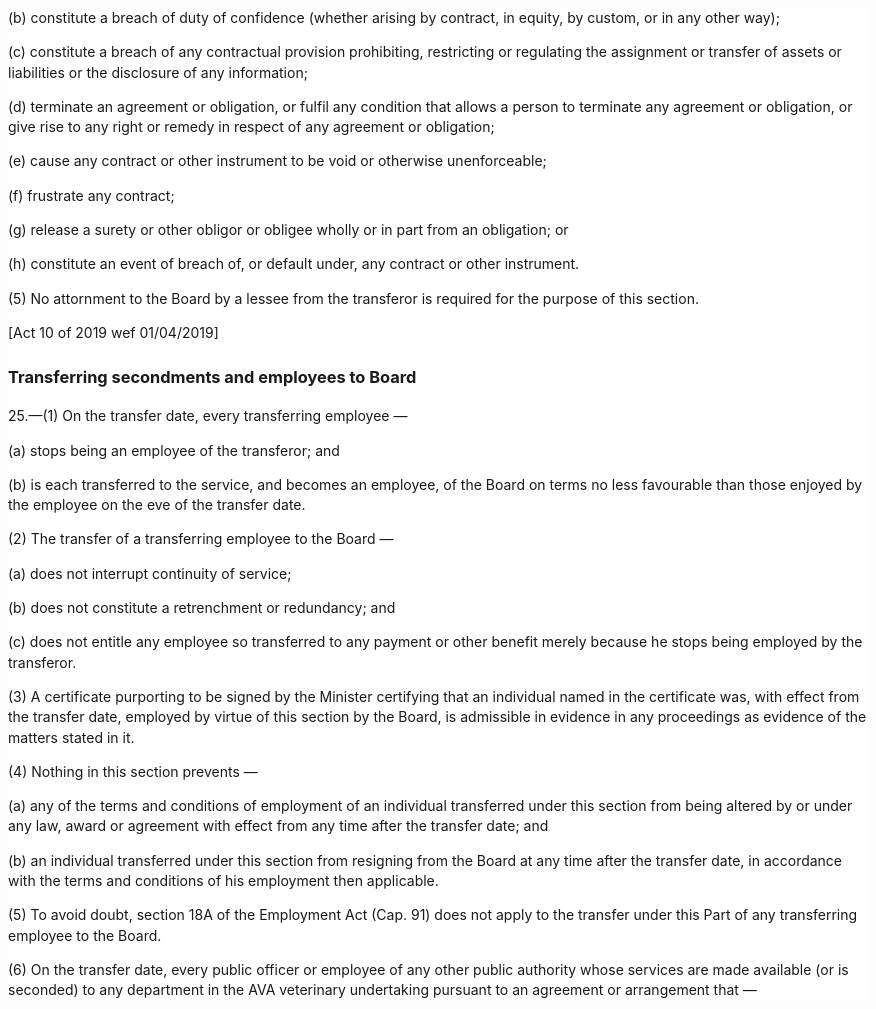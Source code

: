 (b) constitute a breach of duty of confidence (whether arising by contract, in equity, by custom, or in any other way);

(c) constitute a breach of any contractual provision prohibiting, restricting or regulating the assignment or transfer of assets or liabilities or the disclosure of any information;

(d) terminate an agreement or obligation, or fulfil any condition that allows a person to terminate any agreement or obligation, or give rise to any right or remedy in respect of any agreement or obligation;

(e) cause any contract or other instrument to be void or otherwise unenforceable;

(f) frustrate any contract;

(g) release a surety or other obligor or obligee wholly or in part from an obligation; or

(h) constitute an event of breach of, or default under, any contract or other instrument.

(5) No attornment to the Board by a lessee from the transferor is required for the purpose of this section.

[Act 10 of 2019 wef 01/04/2019]

### Transferring secondments and employees to Board

25\.—(1) On the transfer date, every transferring employee —

(a) stops being an employee of the transferor; and

(b) is each transferred to the service, and becomes an employee, of the Board on terms no less favourable than those enjoyed by the employee on the eve of the transfer date.

(2) The transfer of a transferring employee to the Board —

(a) does not interrupt continuity of service;

(b) does not constitute a retrenchment or redundancy; and

(c) does not entitle any employee so transferred to any payment or other benefit merely because he stops being employed by the transferor.

(3) A certificate purporting to be signed by the Minister certifying that an individual named in the certificate was, with effect from the transfer date, employed by virtue of this section by the Board, is admissible in evidence in any proceedings as evidence of the matters stated in it.

(4) Nothing in this section prevents —

(a) any of the terms and conditions of employment of an individual transferred under this section from being altered by or under any law, award or agreement with effect from any time after the transfer date; and

(b) an individual transferred under this section from resigning from the Board at any time after the transfer date, in accordance with the terms and conditions of his employment then applicable.

(5) To avoid doubt, section 18A of the Employment Act (Cap. 91) does not apply to the transfer under this Part of any transferring employee to the Board.

(6) On the transfer date, every public officer or employee of any other public authority whose services are made available (or is seconded) to any department in the AVA veterinary undertaking pursuant to an agreement or arrangement that —
